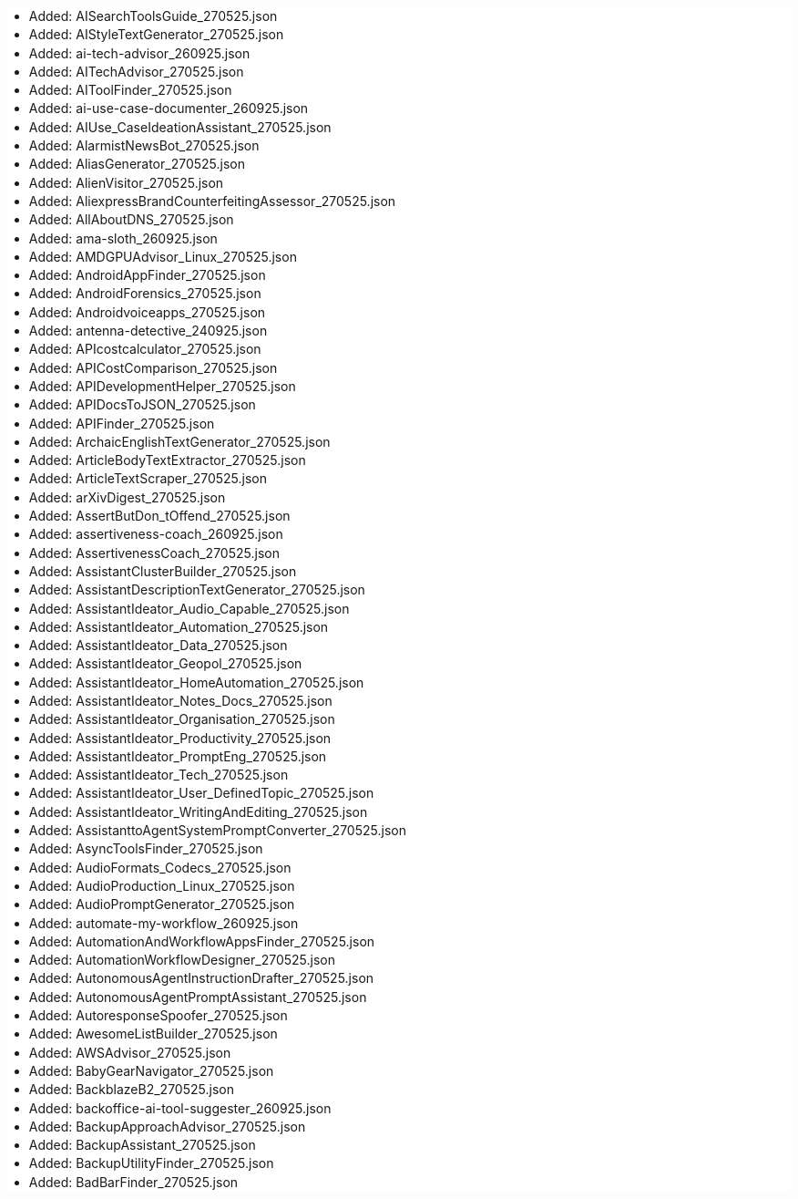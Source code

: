 - Added: AISearchToolsGuide_270525.json
- Added: AIStyleTextGenerator_270525.json
- Added: ai-tech-advisor_260925.json
- Added: AITechAdvisor_270525.json
- Added: AIToolFinder_270525.json
- Added: ai-use-case-documenter_260925.json
- Added: AIUse_CaseIdeationAssistant_270525.json
- Added: AlarmistNewsBot_270525.json
- Added: AliasGenerator_270525.json
- Added: AlienVisitor_270525.json
- Added: AliexpressBrandCounterfeitingAssessor_270525.json
- Added: AllAboutDNS_270525.json
- Added: ama-sloth_260925.json
- Added: AMDGPUAdvisor_Linux_270525.json
- Added: AndroidAppFinder_270525.json
- Added: AndroidForensics_270525.json
- Added: Androidvoiceapps_270525.json
- Added: antenna-detective_240925.json
- Added: APIcostcalculator_270525.json
- Added: APICostComparison_270525.json
- Added: APIDevelopmentHelper_270525.json
- Added: APIDocsToJSON_270525.json
- Added: APIFinder_270525.json
- Added: ArchaicEnglishTextGenerator_270525.json
- Added: ArticleBodyTextExtractor_270525.json
- Added: ArticleTextScraper_270525.json
- Added: arXivDigest_270525.json
- Added: AssertButDon_tOffend_270525.json
- Added: assertiveness-coach_260925.json
- Added: AssertivenessCoach_270525.json
- Added: AssistantClusterBuilder_270525.json
- Added: AssistantDescriptionTextGenerator_270525.json
- Added: AssistantIdeator_Audio_Capable_270525.json
- Added: AssistantIdeator_Automation_270525.json
- Added: AssistantIdeator_Data_270525.json
- Added: AssistantIdeator_Geopol_270525.json
- Added: AssistantIdeator_HomeAutomation_270525.json
- Added: AssistantIdeator_Notes_Docs_270525.json
- Added: AssistantIdeator_Organisation_270525.json
- Added: AssistantIdeator_Productivity_270525.json
- Added: AssistantIdeator_PromptEng_270525.json
- Added: AssistantIdeator_Tech_270525.json
- Added: AssistantIdeator_User_DefinedTopic_270525.json
- Added: AssistantIdeator_WritingAndEditing_270525.json
- Added: AssistanttoAgentSystemPromptConverter_270525.json
- Added: AsyncToolsFinder_270525.json
- Added: AudioFormats_Codecs_270525.json
- Added: AudioProduction_Linux_270525.json
- Added: AudioPromptGenerator_270525.json
- Added: automate-my-workflow_260925.json
- Added: AutomationAndWorkflowAppsFinder_270525.json
- Added: AutomationWorkflowDesigner_270525.json
- Added: AutonomousAgentInstructionDrafter_270525.json
- Added: AutonomousAgentPromptAssistant_270525.json
- Added: AutoresponseSpoofer_270525.json
- Added: AwesomeListBuilder_270525.json
- Added: AWSAdvisor_270525.json
- Added: BabyGearNavigator_270525.json
- Added: BackblazeB2_270525.json
- Added: backoffice-ai-tool-suggester_260925.json
- Added: BackupApproachAdvisor_270525.json
- Added: BackupAssistant_270525.json
- Added: BackupUtilityFinder_270525.json
- Added: BadBarFinder_270525.json